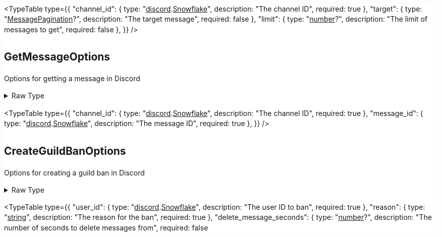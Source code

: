 <TypeTable
	type={{
		"channel_id": {
			type: "[discord](#module.discord).[Snowflake](#Snowflake)",
			description: "The channel ID",
			required: true
		},
		"target": {
			type: "[MessagePagination](#MessagePagination)?",
			description: "The target message",
			required: false
		},
		"limit": {
			type: "[number](#number)?",
			description: "The limit of messages to get",
			required: false
		},
	}}
/>
<div id="GetMessageOptions"></div>

## GetMessageOptions

Options for getting a message in Discord

<details><summary>Raw Type</summary></details>

<TypeTable
	type={{
		"channel_id": {
			type: "[discord](#module.discord).[Snowflake](#Snowflake)",
			description: "The channel ID",
			required: true
		},
		"message_id": {
			type: "[discord](#module.discord).[Snowflake](#Snowflake)",
			description: "The message ID",
			required: true
		},
	}}
/>
<div id="CreateGuildBanOptions"></div>

## CreateGuildBanOptions

Options for creating a guild ban in Discord

<details><summary>Raw Type</summary></details>

<TypeTable
	type={{
		"user_id": {
			type: "[discord](#module.discord).[Snowflake](#Snowflake)",
			description: "The user ID to ban",
			required: true
		},
		"reason": {
			type: "[string](#string)",
			description: "The reason for the ban",
			required: true
		},
		"delete_message_seconds": {
			type: "[number](#number)?",
			description: "The number of seconds to delete messages from",
			required: false